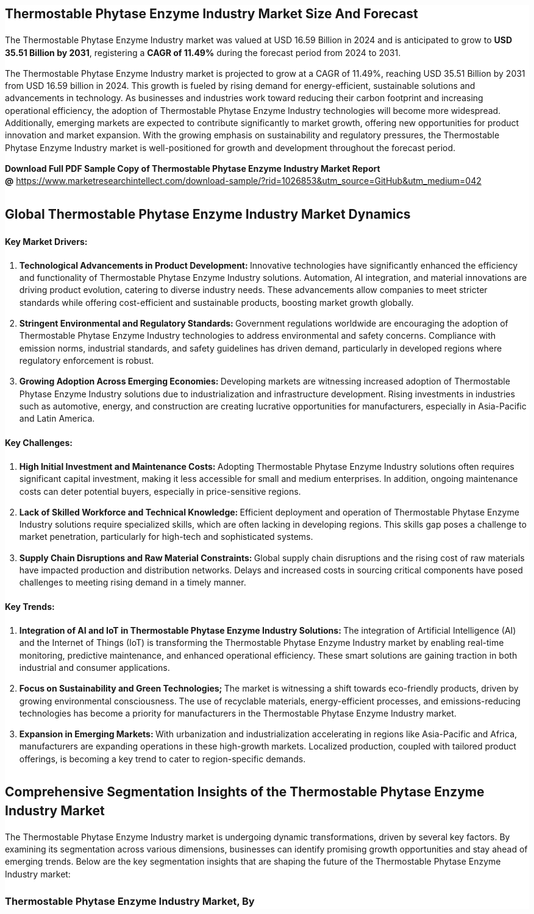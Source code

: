 <h2>Thermostable Phytase Enzyme Industry Market Size And Forecast</h2><p>The Thermostable Phytase Enzyme Industry market was valued at USD 16.59 Billion in 2024 and is anticipated to grow to <strong>USD 35.51 Billion by 2031</strong>, registering a <strong>CAGR of 11.49%</strong> during the forecast period from 2024 to 2031.</p><p>The Thermostable Phytase Enzyme Industry market is projected to grow at a CAGR of 11.49%, reaching USD 35.51 Billion by 2031 from USD 16.59 billion in 2024. This growth is fueled by rising demand for energy-efficient, sustainable solutions and advancements in technology. As businesses and industries work toward reducing their carbon footprint and increasing operational efficiency, the adoption of Thermostable Phytase Enzyme Industry technologies will become more widespread. Additionally, emerging markets are expected to contribute significantly to market growth, offering new opportunities for product innovation and market expansion. With the growing emphasis on sustainability and regulatory pressures, the Thermostable Phytase Enzyme Industry market is well-positioned for growth and development throughout the forecast period.</p><p><strong>Download Full PDF Sample Copy of Thermostable Phytase Enzyme Industry Market Report @</strong>&nbsp;<a href="https://www.marketresearchintellect.com/download-sample/?rid=1026853&amp;utm_source=GitHub&amp;utm_medium=042">https://www.marketresearchintellect.com/download-sample/?rid=1026853&amp;utm_source=GitHub&amp;utm_medium=042</a></p><h2>Global Thermostable Phytase Enzyme Industry Market Dynamics</h2><h4><strong>Key Market Drivers:</strong></h4><ol><li><p><strong>Technological Advancements in Product Development:&nbsp;</strong>Innovative technologies have significantly enhanced the efficiency and functionality of Thermostable Phytase Enzyme Industry solutions. Automation, AI integration, and material innovations are driving product evolution, catering to diverse industry needs. These advancements allow companies to meet stricter standards while offering cost-efficient and sustainable products, boosting market growth globally.</p></li><li><p><strong>Stringent Environmental and Regulatory Standards:&nbsp;</strong>Government regulations worldwide are encouraging the adoption of Thermostable Phytase Enzyme Industry technologies to address environmental and safety concerns. Compliance with emission norms, industrial standards, and safety guidelines has driven demand, particularly in developed regions where regulatory enforcement is robust.</p></li><li><p><strong>Growing Adoption Across Emerging Economies:&nbsp;</strong>Developing markets are witnessing increased adoption of Thermostable Phytase Enzyme Industry solutions due to industrialization and infrastructure development. Rising investments in industries such as automotive, energy, and construction are creating lucrative opportunities for manufacturers, especially in Asia-Pacific and Latin America.</p></li></ol><h4><strong>Key Challenges:</strong></h4><ol><li><p><strong>High Initial Investment and Maintenance Costs:&nbsp;</strong>Adopting Thermostable Phytase Enzyme Industry solutions often requires significant capital investment, making it less accessible for small and medium enterprises. In addition, ongoing maintenance costs can deter potential buyers, especially in price-sensitive regions.</p></li><li><p><strong>Lack of Skilled Workforce and Technical Knowledge:&nbsp;</strong>Efficient deployment and operation of Thermostable Phytase Enzyme Industry solutions require specialized skills, which are often lacking in developing regions. This skills gap poses a challenge to market penetration, particularly for high-tech and sophisticated systems.</p></li><li><p><strong>Supply Chain Disruptions and Raw Material Constraints:&nbsp;</strong>Global supply chain disruptions and the rising cost of raw materials have impacted production and distribution networks. Delays and increased costs in sourcing critical components have posed challenges to meeting rising demand in a timely manner.</p></li></ol><h4><strong>Key Trends:</strong></h4><ol><li><p><strong>Integration of AI and IoT in Thermostable Phytase Enzyme Industry Solutions:&nbsp;</strong>The integration of Artificial Intelligence (AI) and the Internet of Things (IoT) is transforming the Thermostable Phytase Enzyme Industry market by enabling real-time monitoring, predictive maintenance, and enhanced operational efficiency. These smart solutions are gaining traction in both industrial and consumer applications.</p></li><li><p><strong>Focus on Sustainability and Green Technologies;&nbsp;</strong>The market is witnessing a shift towards eco-friendly products, driven by growing environmental consciousness. The use of recyclable materials, energy-efficient processes, and emissions-reducing technologies has become a priority for manufacturers in the Thermostable Phytase Enzyme Industry market.</p></li><li><p><strong>Expansion in Emerging Markets:&nbsp;</strong>With urbanization and industrialization accelerating in regions like Asia-Pacific and Africa, manufacturers are expanding operations in these high-growth markets. Localized production, coupled with tailored product offerings, is becoming a key trend to cater to region-specific demands.</p></li></ol><div class="article-main__content" data-test-id="publishing-text-block"><h2>Comprehensive Segmentation Insights of the Thermostable Phytase Enzyme Industry Market</h2><p>The Thermostable Phytase Enzyme Industry market is undergoing dynamic transformations, driven by several key factors. By examining its segmentation across various dimensions, businesses can identify promising growth opportunities and stay ahead of emerging trends. Below are the key segmentation insights that are shaping the future of the Thermostable Phytase Enzyme Industry market:</p><h3><strong>Thermostable Phytase Enzyme Industry Market, By